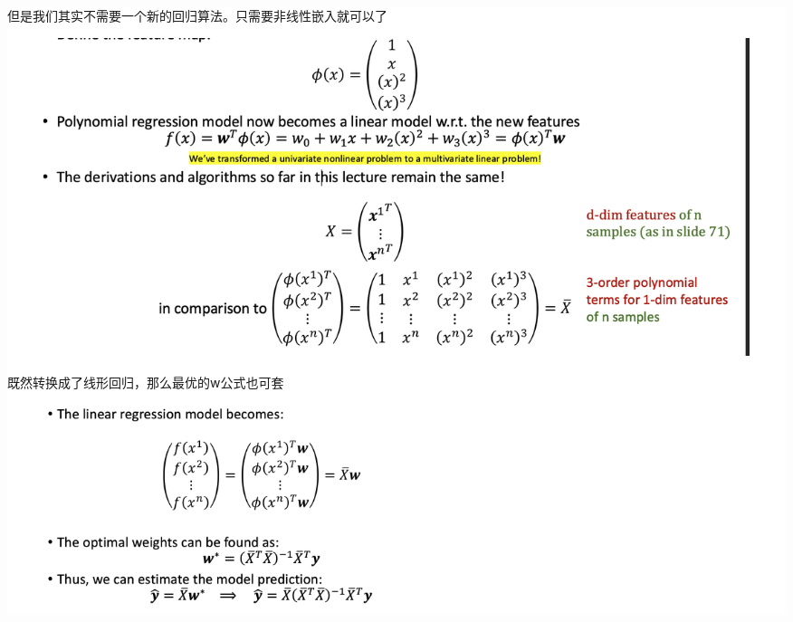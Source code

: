 但是我们其实不需要一个新的回归算法。只需要非线性嵌入就可以了

<figure><img src="../.gitbook/assets/image (9) (1) (1).png" alt=""><figcaption></figcaption></figure>

既然转换成了线形回归，那么最优的w公式也可套

<figure><img src="../.gitbook/assets/image (10) (1) (1).png" alt="" width="375"><figcaption></figcaption></figure>
